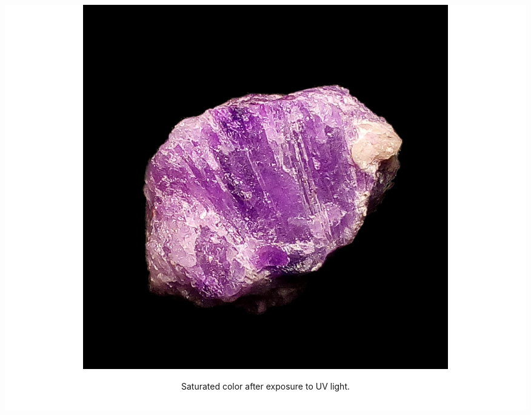 <figure style='text-align:center;margin:0 auto;width:100%'><img width='70%' src='/img/minerals/193-sodalite-02-saturated.jpg'><figcaption style='padding:1em 0 2em'>Saturated color after exposure to UV light.</figcaption></figure>